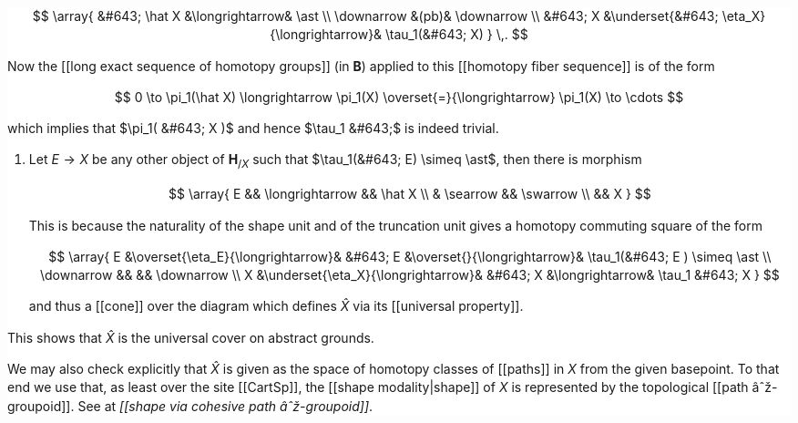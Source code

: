    $$
     \array{
       &#643; \hat X &\longrightarrow& \ast
       \\
       \downarrow &(pb)& \downarrow
       \\
       &#643; X &\underset{&#643; \eta_X}{\longrightarrow}& \tau_1(&#643; X)
     }
     \,.
   $$

   Now the [[long exact sequence of homotopy groups]] (in $\mathbf{B}$) applied to this [[homotopy fiber sequence]] is of the form


   $$
     0 \to \pi_1(\hat X) \longrightarrow \pi_1(X) \overset{=}{\longrightarrow} \pi_1(X) \to \cdots
   $$

   which implies that $\pi_1( &#643; X )$ and hence $\tau_1 &#643;$ is indeed trivial.

1. Let $E \longrightarrow X$ be any other object of $\mathbf{H}_{/X}$ such that $\tau_1(&#643; E) \simeq \ast$, then there is morphism

   $$
     \array{
       E && \longrightarrow && \hat X
       \\
       & \searrow && \swarrow
       \\
       && X
     }
   $$

   This is because the naturality of the shape unit and of the truncation unit gives a homotopy commuting square of the form

   $$
     \array{
       E &\overset{\eta_E}{\longrightarrow}& &#643; E &\overset{}{\longrightarrow}& \tau_1(&#643; E ) \simeq \ast
       \\
       \downarrow && && \downarrow
       \\
       X &\underset{\eta_X}{\longrightarrow}& &#643; X &\longrightarrow& \tau_1 &#643; X
     }
   $$

   and thus a [[cone]] over the diagram which defines $\hat X$ via its [[universal property]].

This shows that $\hat X$ is the universal cover on abstract grounds.

We may also check explicitly that $\hat X$ is given as the space of homotopy classes of [[paths]] in $X$ from the given basepoint. To that end we use that, as least over the site [[CartSp]], the [[shape modality|shape]] of $X$ is represented by the topological [[path âˆž-groupoid]]. See at _[[shape via cohesive path âˆž-groupoid]]_.
